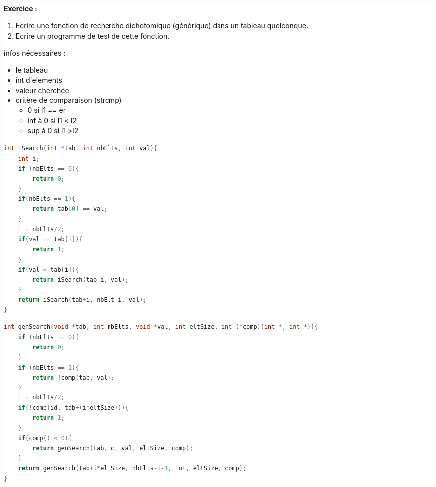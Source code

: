 **Exercice :**
1.  Ecrire une fonction de recherche dichotomique (générique) dans un tableau quelconque.
2. Ecrire un programme de test de cette fonction.

infos nécessaires :
- le tableau
- int d'elements
- valeur cherchée
- critère de comparaison
(strcmp)
  * 0 si l1 == er
  * inf à 0 si l1 < l2
  * sup à 0 si l1 >l2


```c
int iSearch(int *tab, int nbElts, int val){
    int i;
    if (nbElts == 0){
        return 0;
    }
    if(nbElts == 1){
        return tab[0] == val;
    }
    i = nbElts/2;
    if(val == tab[i]){
        return 1;
    }
    if(val < tab[i]){
        return iSearch(tab i, val);
    }
    return iSearch(tab+i, nbElt-i, val);
}
```

```c
int genSearch(void *tab, int nbElts, void *val, int eltSize, int (*comp)(int *, int *)){
    if (nbElts == 0){
        return 0;
    }
    if (nbElts == 1){
        return !comp(tab, val);
    }
    i = nbElts/2;
    if(!comp(id, tab+(i*eltSize))){
        return 1;
    }
    if(comp() < 0){
        return geoSearch(tab, c, val, eltSize, comp);
    }
    return genSearch(tab+i*eltSize, nbElts-i-1, int, eltSize, comp);
}
```
